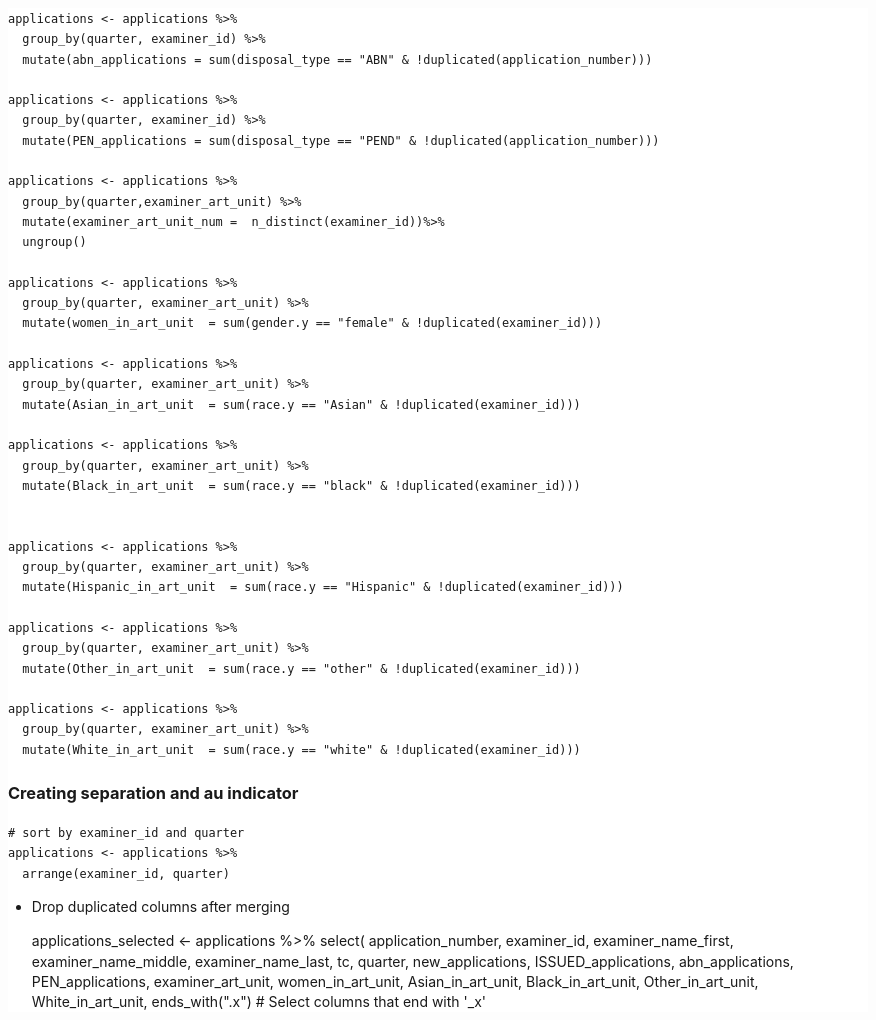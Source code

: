    applications <- applications %>%
      group_by(quarter, examiner_id) %>%
      mutate(abn_applications = sum(disposal_type == "ABN" & !duplicated(application_number)))

    applications <- applications %>%
      group_by(quarter, examiner_id) %>%
      mutate(PEN_applications = sum(disposal_type == "PEND" & !duplicated(application_number)))

    applications <- applications %>%
      group_by(quarter,examiner_art_unit) %>%
      mutate(examiner_art_unit_num =  n_distinct(examiner_id))%>%
      ungroup()

    applications <- applications %>%
      group_by(quarter, examiner_art_unit) %>%
      mutate(women_in_art_unit  = sum(gender.y == "female" & !duplicated(examiner_id)))

    applications <- applications %>%
      group_by(quarter, examiner_art_unit) %>%
      mutate(Asian_in_art_unit  = sum(race.y == "Asian" & !duplicated(examiner_id)))

    applications <- applications %>%
      group_by(quarter, examiner_art_unit) %>%
      mutate(Black_in_art_unit  = sum(race.y == "black" & !duplicated(examiner_id)))


    applications <- applications %>%
      group_by(quarter, examiner_art_unit) %>%
      mutate(Hispanic_in_art_unit  = sum(race.y == "Hispanic" & !duplicated(examiner_id)))

    applications <- applications %>%
      group_by(quarter, examiner_art_unit) %>%
      mutate(Other_in_art_unit  = sum(race.y == "other" & !duplicated(examiner_id)))

    applications <- applications %>%
      group_by(quarter, examiner_art_unit) %>%
      mutate(White_in_art_unit  = sum(race.y == "white" & !duplicated(examiner_id)))

### Creating separation and au indicator

    # sort by examiner_id and quarter
    applications <- applications %>%
      arrange(examiner_id, quarter)

-   Drop duplicated columns after merging



    applications_selected <- applications %>%
      select(
        application_number,
        examiner_id,
        examiner_name_first,
        examiner_name_middle,
        examiner_name_last,
        tc,
        quarter,
        new_applications,
        ISSUED_applications,
        abn_applications,
        PEN_applications,
        examiner_art_unit,
        women_in_art_unit,
        Asian_in_art_unit,
        Black_in_art_unit,
        Other_in_art_unit,
        White_in_art_unit,
        ends_with(".x")  # Select columns that end with '_x'